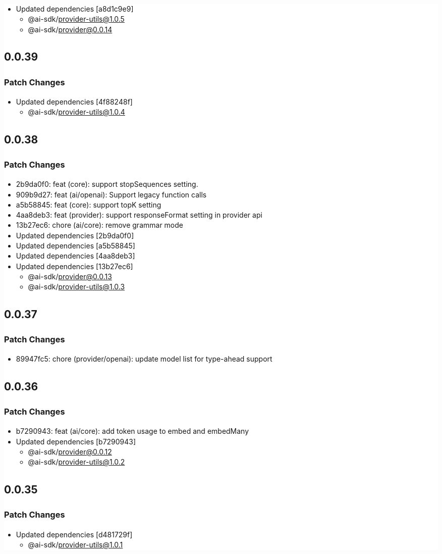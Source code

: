 - Updated dependencies [a8d1c9e9]
  - @ai-sdk/provider-utils@1.0.5
  - @ai-sdk/provider@0.0.14

## 0.0.39

### Patch Changes

- Updated dependencies [4f88248f]
  - @ai-sdk/provider-utils@1.0.4

## 0.0.38

### Patch Changes

- 2b9da0f0: feat (core): support stopSequences setting.
- 909b9d27: feat (ai/openai): Support legacy function calls
- a5b58845: feat (core): support topK setting
- 4aa8deb3: feat (provider): support responseFormat setting in provider api
- 13b27ec6: chore (ai/core): remove grammar mode
- Updated dependencies [2b9da0f0]
- Updated dependencies [a5b58845]
- Updated dependencies [4aa8deb3]
- Updated dependencies [13b27ec6]
  - @ai-sdk/provider@0.0.13
  - @ai-sdk/provider-utils@1.0.3

## 0.0.37

### Patch Changes

- 89947fc5: chore (provider/openai): update model list for type-ahead support

## 0.0.36

### Patch Changes

- b7290943: feat (ai/core): add token usage to embed and embedMany
- Updated dependencies [b7290943]
  - @ai-sdk/provider@0.0.12
  - @ai-sdk/provider-utils@1.0.2

## 0.0.35

### Patch Changes

- Updated dependencies [d481729f]
  - @ai-sdk/provider-utils@1.0.1
